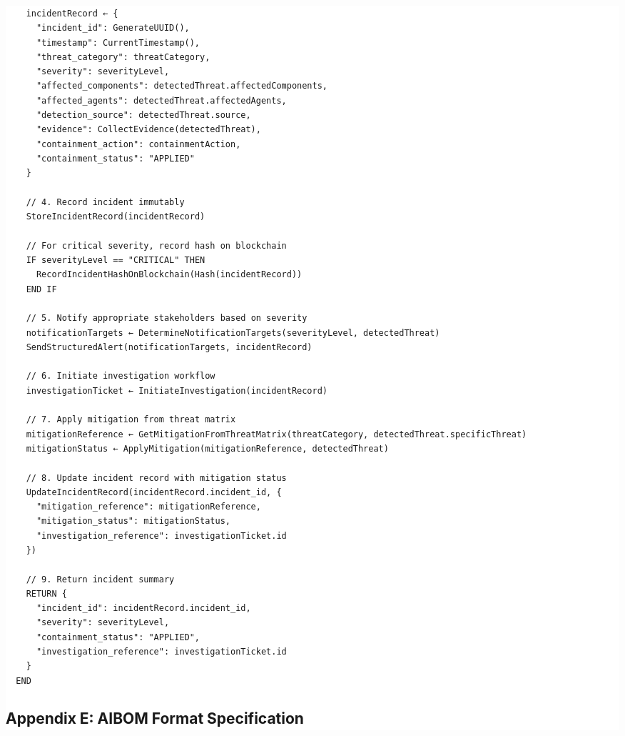 ```pseudocode
    incidentRecord ← {
      "incident_id": GenerateUUID(),
      "timestamp": CurrentTimestamp(),
      "threat_category": threatCategory,
      "severity": severityLevel,
      "affected_components": detectedThreat.affectedComponents,
      "affected_agents": detectedThreat.affectedAgents,
      "detection_source": detectedThreat.source,
      "evidence": CollectEvidence(detectedThreat),
      "containment_action": containmentAction,
      "containment_status": "APPLIED"
    }
  
    // 4. Record incident immutably
    StoreIncidentRecord(incidentRecord)
  
    // For critical severity, record hash on blockchain 
    IF severityLevel == "CRITICAL" THEN
      RecordIncidentHashOnBlockchain(Hash(incidentRecord))
    END IF
  
    // 5. Notify appropriate stakeholders based on severity
    notificationTargets ← DetermineNotificationTargets(severityLevel, detectedThreat)
    SendStructuredAlert(notificationTargets, incidentRecord)
  
    // 6. Initiate investigation workflow
    investigationTicket ← InitiateInvestigation(incidentRecord)
  
    // 7. Apply mitigation from threat matrix
    mitigationReference ← GetMitigationFromThreatMatrix(threatCategory, detectedThreat.specificThreat)
    mitigationStatus ← ApplyMitigation(mitigationReference, detectedThreat)
  
    // 8. Update incident record with mitigation status
    UpdateIncidentRecord(incidentRecord.incident_id, {
      "mitigation_reference": mitigationReference,
      "mitigation_status": mitigationStatus,
      "investigation_reference": investigationTicket.id
    })
  
    // 9. Return incident summary
    RETURN {
      "incident_id": incidentRecord.incident_id,
      "severity": severityLevel,
      "containment_status": "APPLIED",
      "investigation_reference": investigationTicket.id
    }
  END
```

## Appendix E: AIBOM Format Specification
